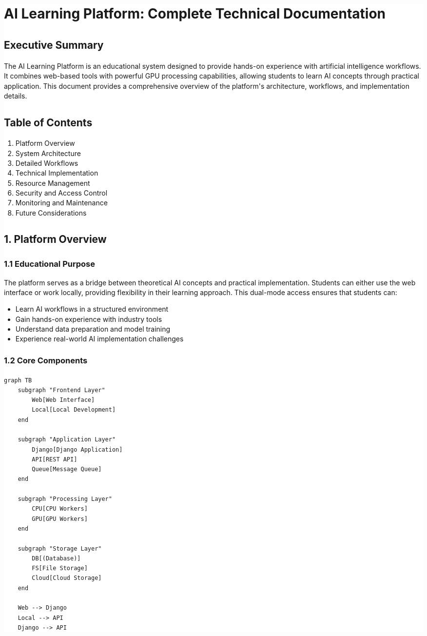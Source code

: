 # AI Learning Platform: Complete Technical Documentation

## Executive Summary

The AI Learning Platform is an educational system designed to provide hands-on experience with artificial intelligence workflows. It combines web-based tools with powerful GPU processing capabilities, allowing students to learn AI concepts through practical application. This document provides a comprehensive overview of the platform's architecture, workflows, and implementation details.

## Table of Contents
1. Platform Overview
2. System Architecture
3. Detailed Workflows
4. Technical Implementation
5. Resource Management
6. Security and Access Control
7. Monitoring and Maintenance
8. Future Considerations

## 1. Platform Overview

### 1.1 Educational Purpose

The platform serves as a bridge between theoretical AI concepts and practical implementation. Students can either use the web interface or work locally, providing flexibility in their learning approach. This dual-mode access ensures that students can:

- Learn AI workflows in a structured environment
- Gain hands-on experience with industry tools
- Understand data preparation and model training
- Experience real-world AI implementation challenges

### 1.2 Core Components

```mermaid
graph TB
    subgraph "Frontend Layer"
        Web[Web Interface]
        Local[Local Development]
    end

    subgraph "Application Layer"
        Django[Django Application]
        API[REST API]
        Queue[Message Queue]
    end

    subgraph "Processing Layer"
        CPU[CPU Workers]
        GPU[GPU Workers]
    end

    subgraph "Storage Layer"
        DB[(Database)]
        FS[File Storage]
        Cloud[Cloud Storage]
    end

    Web --> Django
    Local --> API
    Django --> API
```
